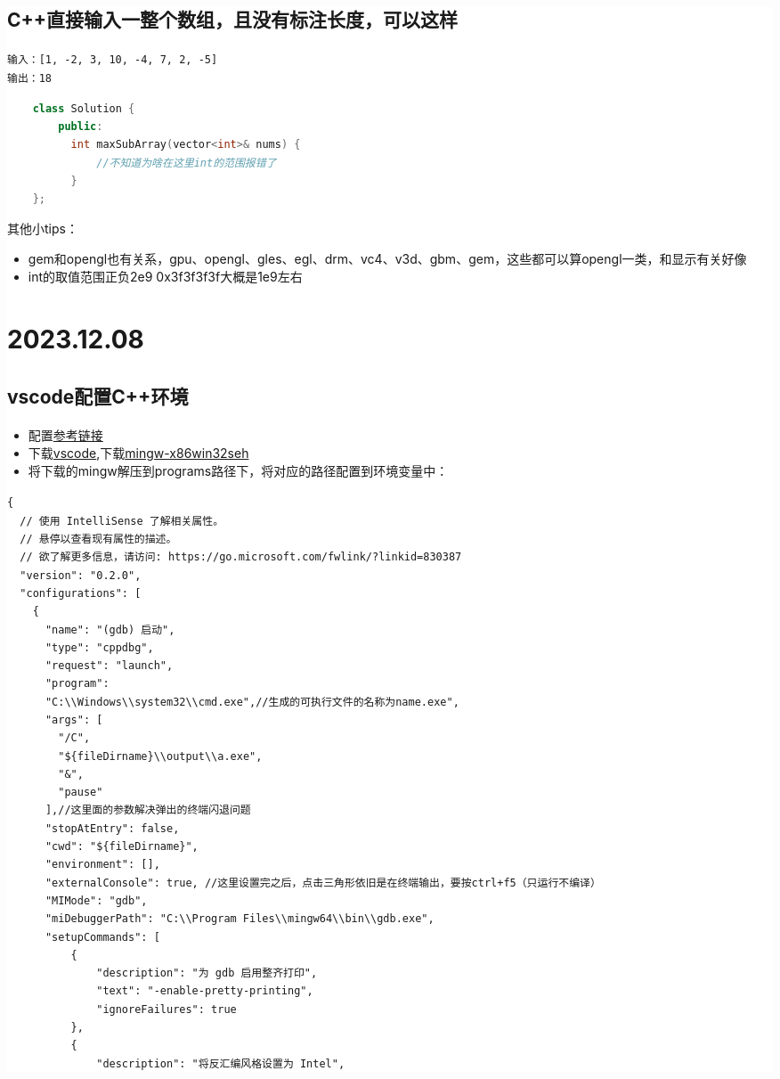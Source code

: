 ## C++直接输入一整个数组，且没有标注长度，可以这样
```
输入：[1, -2, 3, 10, -4, 7, 2, -5]
输出：18
```
```C++ 
    class Solution {
        public:
          int maxSubArray(vector<int>& nums) {
              //不知道为啥在这里int的范围报错了
          }
    };
```
其他小tips：
- gem和opengl也有关系，gpu、opengl、gles、egl、drm、vc4、v3d、gbm、gem，这些都可以算opengl一类，和显示有关好像
- int的取值范围正负2e9 0x3f3f3f3f大概是1e9左右


# 2023.12.08
## vscode配置C++环境
- 配置[参考链接](https://blog.csdn.net/qq_53303187/article/details/128581104?ops_request_misc=%257B%2522request%255Fid%2522%253A%2522170201724516800197052231%2522%252C%2522scm%2522%253A%252220140713.130102334.pc%255Fall.%2522%257D&request_id=170201724516800197052231&biz_id=0&utm_medium=distribute.pc_search_result.none-task-blog-2~all~first_rank_ecpm_v1~rank_v31_ecpm-1-128581104-null-null.142^v96^pc_search_result_base1&utm_term=vscodeC%2B%2B%E5%BC%B9%E5%87%BA%E5%8D%95%E7%8B%AC%E7%9A%84%E7%AA%97%E5%8F%A3%E4%B8%80%E9%97%AA%E8%80%8C%E8%BF%87&spm=1018.2226.3001.4187)  
- 下载[vscode](https://code.visualstudio.com/download),下载[mingw-x86win32seh](https://sourceforge.net/projects/mingw-w64/files/mingw-w64/mingw-w64-release/)
- 将下载的mingw解压到programs路径下，将对应的路径配置到环境变量中：
```vscode
{
  // 使用 IntelliSense 了解相关属性。 
  // 悬停以查看现有属性的描述。
  // 欲了解更多信息，请访问: https://go.microsoft.com/fwlink/?linkid=830387
  "version": "0.2.0",
  "configurations": [
    {
      "name": "(gdb) 启动",
      "type": "cppdbg",
      "request": "launch",
      "program": 
      "C:\\Windows\\system32\\cmd.exe",//生成的可执行文件的名称为name.exe",
      "args": [
        "/C",
        "${fileDirname}\\output\\a.exe",
        "&",
        "pause"
      ],//这里面的参数解决弹出的终端闪退问题
      "stopAtEntry": false,
      "cwd": "${fileDirname}",
      "environment": [],
      "externalConsole": true, //这里设置完之后，点击三角形依旧是在终端输出，要按ctrl+f5（只运行不编译）
      "MIMode": "gdb",
      "miDebuggerPath": "C:\\Program Files\\mingw64\\bin\\gdb.exe",
      "setupCommands": [
          {
              "description": "为 gdb 启用整齐打印",
              "text": "-enable-pretty-printing",
              "ignoreFailures": true
          },
          {
              "description": "将反汇编风格设置为 Intel",
```
